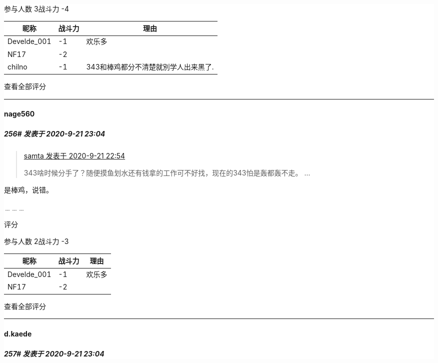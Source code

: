 

 参与人数 3战斗力 -4

|昵称|战斗力|理由|
|----|---|---|
| Develde_001|-1|欢乐多|
| NF17|-2||
| chilno|-1|343和棒鸡都分不清楚就別学人出来黑了.|



查看全部评分






-----

####  nage560  
##### 256#       发表于 2020-9-21 23:04



<blockquote><a href="httphttps://bbs.saraba1st.com/2b/forum.php?mod=redirect&amp;goto=findpost&amp;pid=48809334&amp;ptid=1961085" target="_blank">samta 发表于 2020-9-21 22:54</a>

343啥时候分手了？随便摸鱼划水还有钱拿的工作可不好找，现在的343怕是轰都轰不走。 ...</blockquote>
是棒鸡，说错。



﹍﹍﹍

评分





 参与人数 2战斗力 -3

|昵称|战斗力|理由|
|----|---|---|
| Develde_001|-1|欢乐多|
| NF17|-2||



查看全部评分






-----

####  d.kaede  
##### 257#       发表于 2020-9-21 23:04
